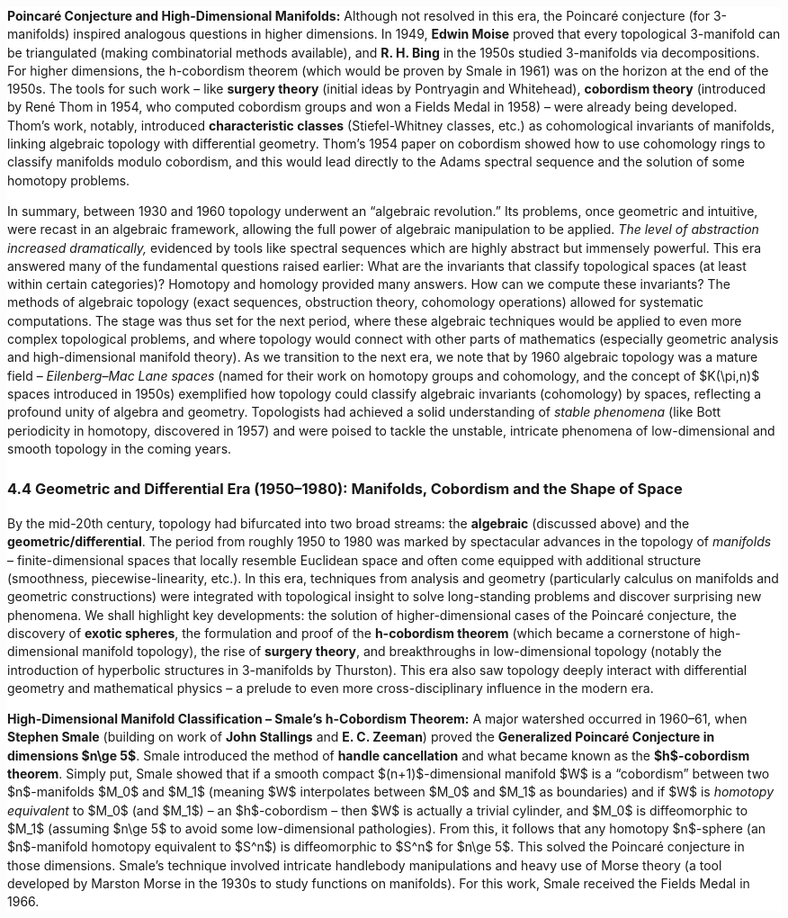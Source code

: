 **Poincaré Conjecture and High-Dimensional Manifolds:** Although not resolved in this era, the Poincaré conjecture (for 3-manifolds) inspired analogous questions in higher dimensions. In 1949, **Edwin Moise** proved that every topological 3-manifold can be triangulated (making combinatorial methods available), and **R. H. Bing** in the 1950s studied 3-manifolds via decompositions. For higher dimensions, the h-cobordism theorem (which would be proven by Smale in 1961) was on the horizon at the end of the 1950s. The tools for such work – like **surgery theory** (initial ideas by Pontryagin and Whitehead), **cobordism theory** (introduced by René Thom in 1954, who computed cobordism groups and won a Fields Medal in 1958) – were already being developed. Thom’s work, notably, introduced **characteristic classes** (Stiefel-Whitney classes, etc.) as cohomological invariants of manifolds, linking algebraic topology with differential geometry. Thom’s 1954 paper on cobordism showed how to use cohomology rings to classify manifolds modulo cobordism, and this would lead directly to the Adams spectral sequence and the solution of some homotopy problems.

In summary, between 1930 and 1960 topology underwent an “algebraic revolution.” Its problems, once geometric and intuitive, were recast in an algebraic framework, allowing the full power of algebraic manipulation to be applied. *The level of abstraction increased dramatically,* evidenced by tools like spectral sequences which are highly abstract but immensely powerful. This era answered many of the fundamental questions raised earlier: What are the invariants that classify topological spaces (at least within certain categories)? Homotopy and homology provided many answers. How can we compute these invariants? The methods of algebraic topology (exact sequences, obstruction theory, cohomology operations) allowed for systematic computations. The stage was thus set for the next period, where these algebraic techniques would be applied to even more complex topological problems, and where topology would connect with other parts of mathematics (especially geometric analysis and high-dimensional manifold theory). As we transition to the next era, we note that by 1960 algebraic topology was a mature field – *Eilenberg–Mac Lane spaces* (named for their work on homotopy groups and cohomology, and the concept of \$K(\pi,n)\$ spaces introduced in 1950s) exemplified how topology could classify algebraic invariants (cohomology) by spaces, reflecting a profound unity of algebra and geometry. Topologists had achieved a solid understanding of *stable phenomena* (like Bott periodicity in homotopy, discovered in 1957) and were poised to tackle the unstable, intricate phenomena of low-dimensional and smooth topology in the coming years.

### 4.4 Geometric and Differential Era (1950–1980): Manifolds, Cobordism and the Shape of Space

By the mid-20th century, topology had bifurcated into two broad streams: the **algebraic** (discussed above) and the **geometric/differential**. The period from roughly 1950 to 1980 was marked by spectacular advances in the topology of *manifolds* – finite-dimensional spaces that locally resemble Euclidean space and often come equipped with additional structure (smoothness, piecewise-linearity, etc.). In this era, techniques from analysis and geometry (particularly calculus on manifolds and geometric constructions) were integrated with topological insight to solve long-standing problems and discover surprising new phenomena. We shall highlight key developments: the solution of higher-dimensional cases of the Poincaré conjecture, the discovery of **exotic spheres**, the formulation and proof of the **h-cobordism theorem** (which became a cornerstone of high-dimensional manifold topology), the rise of **surgery theory**, and breakthroughs in low-dimensional topology (notably the introduction of hyperbolic structures in 3-manifolds by Thurston). This era also saw topology deeply interact with differential geometry and mathematical physics – a prelude to even more cross-disciplinary influence in the modern era.

**High-Dimensional Manifold Classification – Smale’s h-Cobordism Theorem:** A major watershed occurred in 1960–61, when **Stephen Smale** (building on work of **John Stallings** and **E. C. Zeeman**) proved the **Generalized Poincaré Conjecture in dimensions \$n\ge 5\$**. Smale introduced the method of **handle cancellation** and what became known as the **\$h\$-cobordism theorem**. Simply put, Smale showed that if a smooth compact \$(n+1)\$-dimensional manifold \$W\$ is a “cobordism” between two \$n\$-manifolds \$M\_0\$ and \$M\_1\$ (meaning \$W\$ interpolates between \$M\_0\$ and \$M\_1\$ as boundaries) and if \$W\$ is *homotopy equivalent* to \$M\_0\$ (and \$M\_1\$) – an \$h\$-cobordism – then \$W\$ is actually a trivial cylinder, and \$M\_0\$ is diffeomorphic to \$M\_1\$ (assuming \$n\ge 5\$ to avoid some low-dimensional pathologies). From this, it follows that any homotopy \$n\$-sphere (an \$n\$-manifold homotopy equivalent to \$S^n\$) is diffeomorphic to \$S^n\$ for \$n\ge 5\$. This solved the Poincaré conjecture in those dimensions. Smale’s technique involved intricate handlebody manipulations and heavy use of Morse theory (a tool developed by Marston Morse in the 1930s to study functions on manifolds). For this work, Smale received the Fields Medal in 1966.

